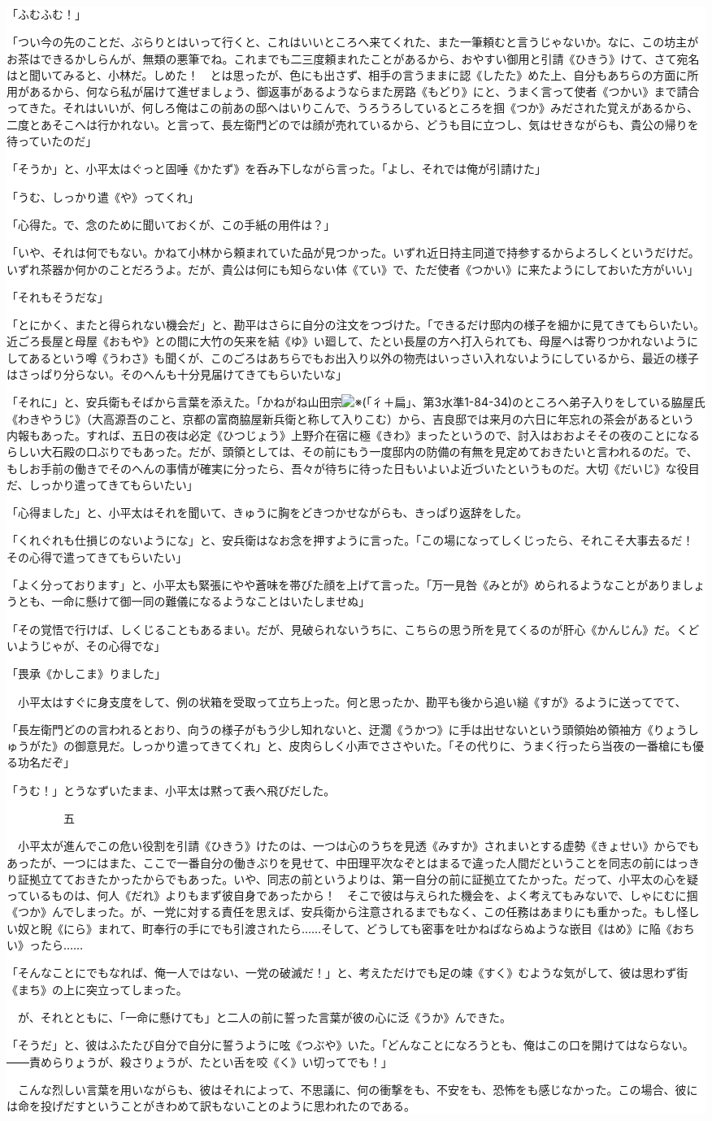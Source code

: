「ふむふむ！」

「つい今の先のことだ、ぶらりとはいって行くと、これはいいところへ来てくれた、また一筆頼むと言うじゃないか。なに、この坊主がお茶はできるかしらんが、無類の悪筆でね。これまでも二三度頼まれたことがあるから、おやすい御用と引請《ひきう》けて、さて宛名はと聞いてみると、小林だ。しめた！　とは思ったが、色にも出さず、相手の言うままに認《したた》めた上、自分もあちらの方面に所用があるから、何なら私が届けて進ぜましょう、御返事があるようならまた房路《もどり》にと、うまく言って使者《つかい》まで請合ってきた。それはいいが、何しろ俺はこの前あの邸へはいりこんで、うろうろしているところを掴《つか》みだされた覚えがあるから、二度とあそこへは行かれない。と言って、長左衛門どのでは顔が売れているから、どうも目に立つし、気はせきながらも、貴公の帰りを待っていたのだ」

「そうか」と、小平太はぐっと固唾《かたず》を呑み下しながら言った。「よし、それでは俺が引請けた」

「うむ、しっかり遣《や》ってくれ」

「心得た。で、念のために聞いておくが、この手紙の用件は？」

「いや、それは何でもない。かねて小林から頼まれていた品が見つかった。いずれ近日持主同道で持参するからよろしくというだけだ。いずれ茶器か何かのことだろうよ。だが、貴公は何にも知らない体《てい》で、ただ使者《つかい》に来たようにしておいた方がいい」

「それもそうだな」

「とにかく、またと得られない機会だ」と、勘平はさらに自分の注文をつづけた。「できるだけ邸内の様子を細かに見てきてもらいたい。近ごろ長屋と母屋《おもや》との間に大竹の矢来を結《ゆ》い廻して、たとい長屋の方へ打入られても、母屋へは寄りつかれないようにしてあるという噂《うわさ》も聞くが、このごろはあちらでもお出入り以外の物売はいっさい入れないようにしているから、最近の様子はさっぱり分らない。そのへんも十分見届けてきてもらいたいな」

「それに」と、安兵衛もそばから言葉を添えた。「かねがね山田宗![※(「彳＋扁」、第3水準1-84-34)](https://www.aozora.gr.jp/cards/000826/files/../../../gaiji/1-84/1-84-34.png)のところへ弟子入りをしている脇屋氏《わきやうじ》（大高源吾のこと、京都の富商脇屋新兵衛と称して入りこむ）から、吉良邸では来月の六日に年忘れの茶会があるという内報もあった。すれば、五日の夜は必定《ひつじょう》上野介在宿に極《きわ》まったというので、討入はおおよそその夜のことになるらしい大石殿の口ぶりでもあった。だが、頭領としては、その前にもう一度邸内の防備の有無を見定めておきたいと言われるのだ。で、もしお手前の働きでそのへんの事情が確実に分ったら、吾々が待ちに待った日もいよいよ近づいたというものだ。大切《だいじ》な役目だ、しっかり遣ってきてもらいたい」

「心得ました」と、小平太はそれを聞いて、きゅうに胸をどきつかせながらも、きっぱり返辞をした。

「くれぐれも仕損じのないようにな」と、安兵衛はなお念を押すように言った。「この場になってしくじったら、それこそ大事去るだ！　その心得で遣ってきてもらいたい」

「よく分っております」と、小平太も緊張にやや蒼味を帯びた顔を上げて言った。「万一見咎《みとが》められるようなことがありましょうとも、一命に懸けて御一同の難儀になるようなことはいたしませぬ」

「その覚悟で行けば、しくじることもあるまい。だが、見破られないうちに、こちらの思う所を見てくるのが肝心《かんじん》だ。くどいようじゃが、その心得でな」

「畏承《かしこま》りました」

　小平太はすぐに身支度をして、例の状箱を受取って立ち上った。何と思ったか、勘平も後から追い縋《すが》るように送ってでて、

「長左衛門どのの言われるとおり、向うの様子がもう少し知れないと、迂濶《うかつ》に手は出せないという頭領始め領袖方《りょうしゅうがた》の御意見だ。しっかり遣ってきてくれ」と、皮肉らしく小声でささやいた。「その代りに、うまく行ったら当夜の一番槍にも優る功名だぞ」

「うむ！」とうなずいたまま、小平太は黙って表へ飛びだした。



　　　　　五



　小平太が進んでこの危い役割を引請《ひきう》けたのは、一つは心のうちを見透《みすか》されまいとする虚勢《きょせい》からでもあったが、一つにはまた、ここで一番自分の働きぶりを見せて、中田理平次なぞとはまるで違った人間だということを同志の前にはっきり証拠立てておきたかったからでもあった。いや、同志の前というよりは、第一自分の前に証拠立てたかった。だって、小平太の心を疑っているものは、何人《だれ》よりもまず彼自身であったから！　そこで彼は与えられた機会を、よく考えてもみないで、しゃにむに掴《つか》んでしまった。が、一党に対する責任を思えば、安兵衛から注意されるまでもなく、この任務はあまりにも重かった。もし怪しい奴と睨《にら》まれて、町奉行の手にでも引渡されたら……そして、どうしても密事を吐かねばならぬような嵌目《はめ》に陥《おちい》ったら……

「そんなことにでもなれば、俺一人ではない、一党の破滅だ！」と、考えただけでも足の竦《すく》むような気がして、彼は思わず街《まち》の上に突立ってしまった。

　が、それとともに、「一命に懸けても」と二人の前に誓った言葉が彼の心に泛《うか》んできた。

「そうだ」と、彼はふたたび自分で自分に誓うように呟《つぶや》いた。「どんなことになろうとも、俺はこの口を開けてはならない。――責めらりょうが、殺さりょうが、たとい舌を咬《く》い切ってでも！」

　こんな烈しい言葉を用いながらも、彼はそれによって、不思議に、何の衝撃をも、不安をも、恐怖をも感じなかった。この場合、彼には命を投げだすということがきわめて訳もないことのように思われたのである。
